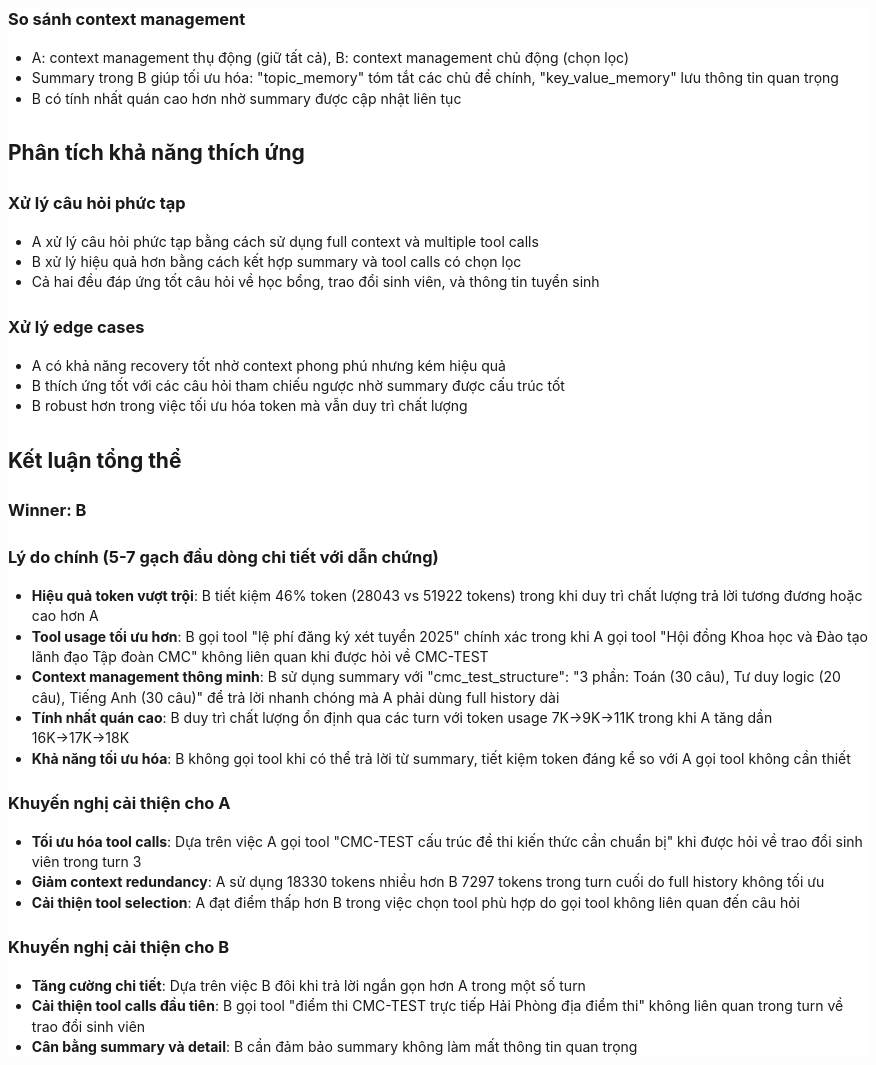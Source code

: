 ### So sánh context management
- A: context management thụ động (giữ tất cả), B: context management chủ động (chọn lọc)
- Summary trong B giúp tối ưu hóa: "topic_memory" tóm tắt các chủ đề chính, "key_value_memory" lưu thông tin quan trọng
- B có tính nhất quán cao hơn nhờ summary được cập nhật liên tục

## Phân tích khả năng thích ứng

### Xử lý câu hỏi phức tạp
- A xử lý câu hỏi phức tạp bằng cách sử dụng full context và multiple tool calls
- B xử lý hiệu quả hơn bằng cách kết hợp summary và tool calls có chọn lọc
- Cả hai đều đáp ứng tốt câu hỏi về học bổng, trao đổi sinh viên, và thông tin tuyển sinh

### Xử lý edge cases
- A có khả năng recovery tốt nhờ context phong phú nhưng kém hiệu quả
- B thích ứng tốt với các câu hỏi tham chiếu ngược nhờ summary được cấu trúc tốt
- B robust hơn trong việc tối ưu hóa token mà vẫn duy trì chất lượng

## Kết luận tổng thể

### Winner: **B**

### Lý do chính (5-7 gạch đầu dòng chi tiết với dẫn chứng)
- **Hiệu quả token vượt trội**: B tiết kiệm 46% token (28043 vs 51922 tokens) trong khi duy trì chất lượng trả lời tương đương hoặc cao hơn A
- **Tool usage tối ưu hơn**: B gọi tool "lệ phí đăng ký xét tuyển 2025" chính xác trong khi A gọi tool "Hội đồng Khoa học và Đào tạo lãnh đạo Tập đoàn CMC" không liên quan khi được hỏi về CMC-TEST
- **Context management thông minh**: B sử dụng summary với "cmc_test_structure": "3 phần: Toán (30 câu), Tư duy logic (20 câu), Tiếng Anh (30 câu)" để trả lời nhanh chóng mà A phải dùng full history dài
- **Tính nhất quán cao**: B duy trì chất lượng ổn định qua các turn với token usage 7K→9K→11K trong khi A tăng dần 16K→17K→18K
- **Khả năng tối ưu hóa**: B không gọi tool khi có thể trả lời từ summary, tiết kiệm token đáng kể so với A gọi tool không cần thiết

### Khuyến nghị cải thiện cho A
- **Tối ưu hóa tool calls**: Dựa trên việc A gọi tool "CMC-TEST cấu trúc đề thi kiến thức cần chuẩn bị" khi được hỏi về trao đổi sinh viên trong turn 3
- **Giảm context redundancy**: A sử dụng 18330 tokens nhiều hơn B 7297 tokens trong turn cuối do full history không tối ưu
- **Cải thiện tool selection**: A đạt điểm thấp hơn B trong việc chọn tool phù hợp do gọi tool không liên quan đến câu hỏi

### Khuyến nghị cải thiện cho B
- **Tăng cường chi tiết**: Dựa trên việc B đôi khi trả lời ngắn gọn hơn A trong một số turn
- **Cải thiện tool calls đầu tiên**: B gọi tool "điểm thi CMC-TEST trực tiếp Hải Phòng địa điểm thi" không liên quan trong turn về trao đổi sinh viên
- **Cân bằng summary và detail**: B cần đảm bảo summary không làm mất thông tin quan trọng
